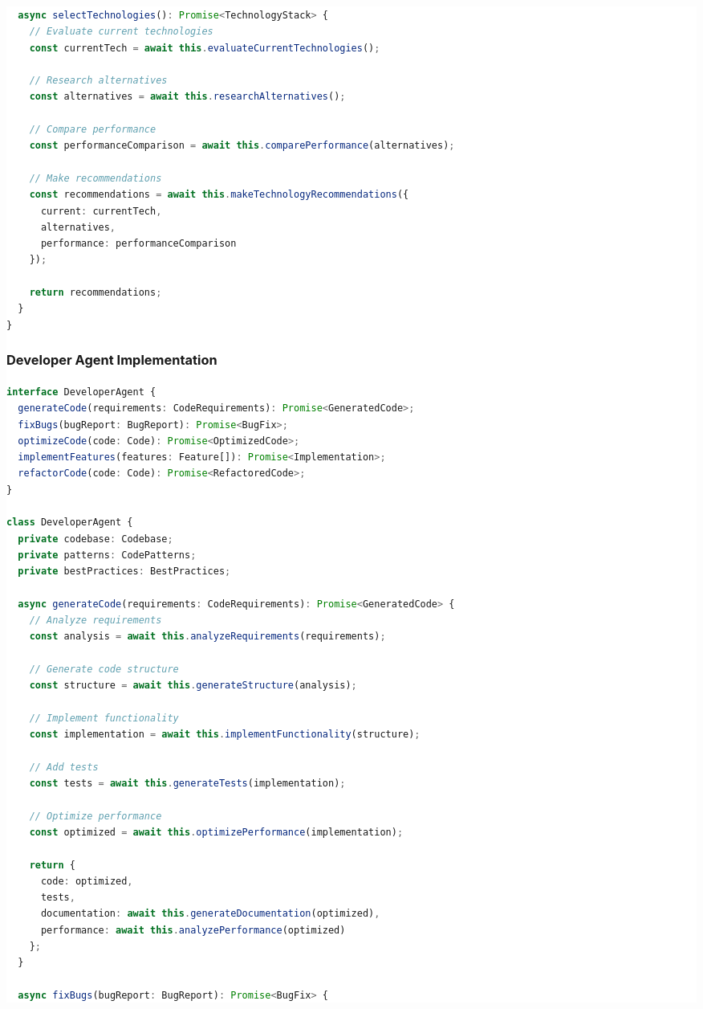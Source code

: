 ```typescript
  async selectTechnologies(): Promise<TechnologyStack> {
    // Evaluate current technologies
    const currentTech = await this.evaluateCurrentTechnologies();
    
    // Research alternatives
    const alternatives = await this.researchAlternatives();
    
    // Compare performance
    const performanceComparison = await this.comparePerformance(alternatives);
    
    // Make recommendations
    const recommendations = await this.makeTechnologyRecommendations({
      current: currentTech,
      alternatives,
      performance: performanceComparison
    });
    
    return recommendations;
  }
}
```

### Developer Agent Implementation

```typescript
interface DeveloperAgent {
  generateCode(requirements: CodeRequirements): Promise<GeneratedCode>;
  fixBugs(bugReport: BugReport): Promise<BugFix>;
  optimizeCode(code: Code): Promise<OptimizedCode>;
  implementFeatures(features: Feature[]): Promise<Implementation>;
  refactorCode(code: Code): Promise<RefactoredCode>;
}

class DeveloperAgent {
  private codebase: Codebase;
  private patterns: CodePatterns;
  private bestPractices: BestPractices;
  
  async generateCode(requirements: CodeRequirements): Promise<GeneratedCode> {
    // Analyze requirements
    const analysis = await this.analyzeRequirements(requirements);
    
    // Generate code structure
    const structure = await this.generateStructure(analysis);
    
    // Implement functionality
    const implementation = await this.implementFunctionality(structure);
    
    // Add tests
    const tests = await this.generateTests(implementation);
    
    // Optimize performance
    const optimized = await this.optimizePerformance(implementation);
    
    return {
      code: optimized,
      tests,
      documentation: await this.generateDocumentation(optimized),
      performance: await this.analyzePerformance(optimized)
    };
  }
  
  async fixBugs(bugReport: BugReport): Promise<BugFix> {
```